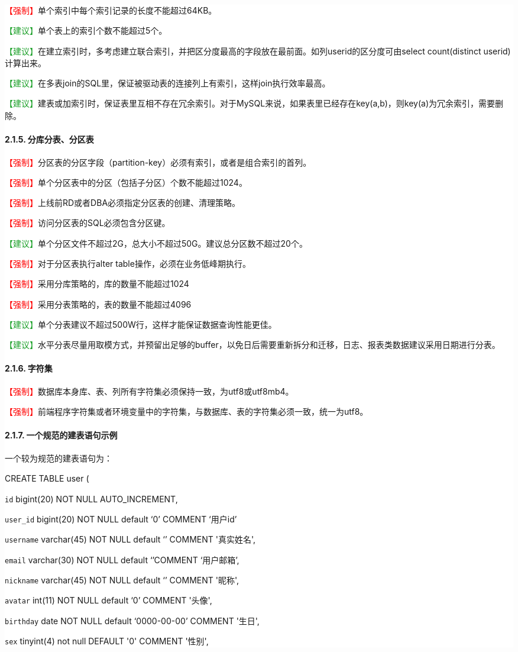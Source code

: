 <span style="color: #ff0000">【强制】</span>单个索引中每个索引记录的长度不能超过64KB。

<span style="color: #1ca029">【建议】</span>单个表上的索引个数不能超过5个。

<span style="color: #1ca029">【建议】</span>在建立索引时，多考虑建立联合索引，并把区分度最高的字段放在最前面。如列userid的区分度可由select count(distinct userid)计算出来。

<span style="color: #1ca029">【建议】</span>在多表join的SQL里，保证被驱动表的连接列上有索引，这样join执行效率最高。

<span style="color: #1ca029">【建议】</span>建表或加索引时，保证表里互相不存在冗余索引。对于MySQL来说，如果表里已经存在key(a,b)，则key(a)为冗余索引，需要删除。

#### 2.1.5. 分库分表、分区表

<span style="color: #ff0000">【强制】</span>分区表的分区字段（partition-key）必须有索引，或者是组合索引的首列。

<span style="color: #ff0000">【强制】</span>单个分区表中的分区（包括子分区）个数不能超过1024。

<span style="color: #ff0000">【强制】</span>上线前RD或者DBA必须指定分区表的创建、清理策略。

<span style="color: #ff0000">【强制】</span>访问分区表的SQL必须包含分区键。

<span style="color: #1ca029">【建议】</span>单个分区文件不超过2G，总大小不超过50G。建议总分区数不超过20个。

<span style="color: #ff0000">【强制】</span>对于分区表执行alter table操作，必须在业务低峰期执行。

<span style="color: #ff0000">【强制】</span>采用分库策略的，库的数量不能超过1024

<span style="color: #ff0000">【强制】</span>采用分表策略的，表的数量不能超过4096

<span style="color: #1ca029">【建议】</span>单个分表建议不超过500W行，这样才能保证数据查询性能更佳。

<span style="color: #1ca029">【建议】</span>水平分表尽量用取模方式，并预留出足够的buffer，以免日后需要重新拆分和迁移，日志、报表类数据建议采用日期进行分表。

#### 2.1.6. 字符集

<span style="color: #ff0000">【强制】</span>数据库本身库、表、列所有字符集必须保持一致，为utf8或utf8mb4。

<span style="color: #ff0000">【强制】</span>前端程序字符集或者环境变量中的字符集，与数据库、表的字符集必须一致，统一为utf8。

#### 2.1.7. 一个规范的建表语句示例

一个较为规范的建表语句为：

 

CREATE TABLE user (

 `id` bigint(20) NOT NULL AUTO_INCREMENT,

 `user_id` bigint(20) NOT NULL default ‘0’ COMMENT ‘用户id’

 `username` varchar(45) NOT NULL default ‘’ COMMENT '真实姓名',

 `email` varchar(30) NOT NULL default ‘’COMMENT ‘用户邮箱’,

 `nickname` varchar(45) NOT NULL default ‘’ COMMENT '昵称',

 `avatar` int(11) NOT NULL default ‘0’ COMMENT '头像',

 `birthday` date NOT NULL default ‘0000-00-00’ COMMENT '生日',

 `sex` tinyint(4) not null DEFAULT '0' COMMENT '性别',

